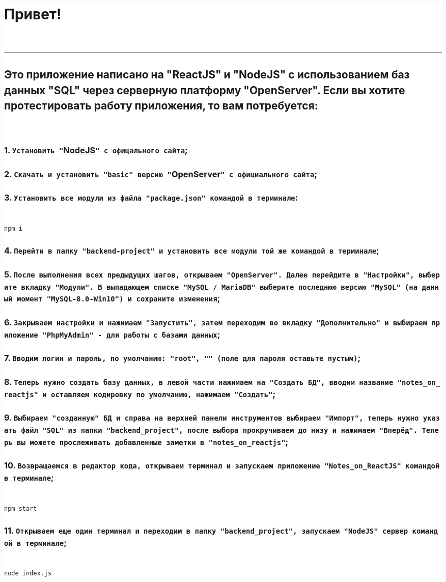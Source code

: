 # Привет!
&nbsp;

---
## Это приложение написано на "ReactJS" и "NodeJS" с использованием баз данных "SQL" через серверную платформу "OpenServer". Если вы хотите протестировать работу приложения, то вам потребуется:
&nbsp; 
### **1. `Установить "`[NodeJS](https://nodejs.org/)`" с офицального сайта`;**
### **2. `Скачать и установить "basic" версию "`[OpenServer](https://ospanel.io)`" с официального сайта`;**
### **3. `Установить все модули из файла "package.json" командой в терминале`:**
```

npm i

```
### **4. `Перейти в папку "backend-project" и установить все модули той же командой в терминале`;**
### **5. `После выполнения всех предыдущих шагов, открываем "OpenServer". Далее перейдите в "Настройки", выберите вкладку "Модули". В выпадающем списке "MySQL / MariaDB" выберите последнюю версию "MySQL" (на данный момент "MySQL-8.0-Win10") и сохраните изменения`;**
### **6. `Закрываем настройки и нажимаем "Запустить", затем переходим во вкладку "Дополнительно" и выбираем приложение "PhpMyAdmin" - для работы с базами данных`;**
### **7. `Вводим логин и пароль, по умолчанию: "root", "" (поле для пароля оставьте пустым)`;**
### **8. `Теперь нужно создать базу данных, в левой части нажимаем на "Создать БД", вводим название "notes_on_reactjs" и оставляем кодировку по умолчанию, нажимаем "Создать"`;**
### **9. `Выбираем "созданную" БД и справа на верхней панели инструментов выбираем "Импорт", теперь нужно указать файл "SQL" из папки "backend_project", после выбора прокручиваем до низу и нажимаем "Вперёд". Теперь вы можете прослеживать добавленные заметки в "notes_on_reactjs"`;**
### **10. `Возвращаемся в редактор кода, открываем терминал и запускаем приложение "Notes_on_ReactJS" командой в терминале`;**
```

npm start

```
### **11. `Открываем еще один терминал и переходим в папку "backend_project", запускаем "NodeJS" сервер командой в терминале`;**
```

node index.js
```